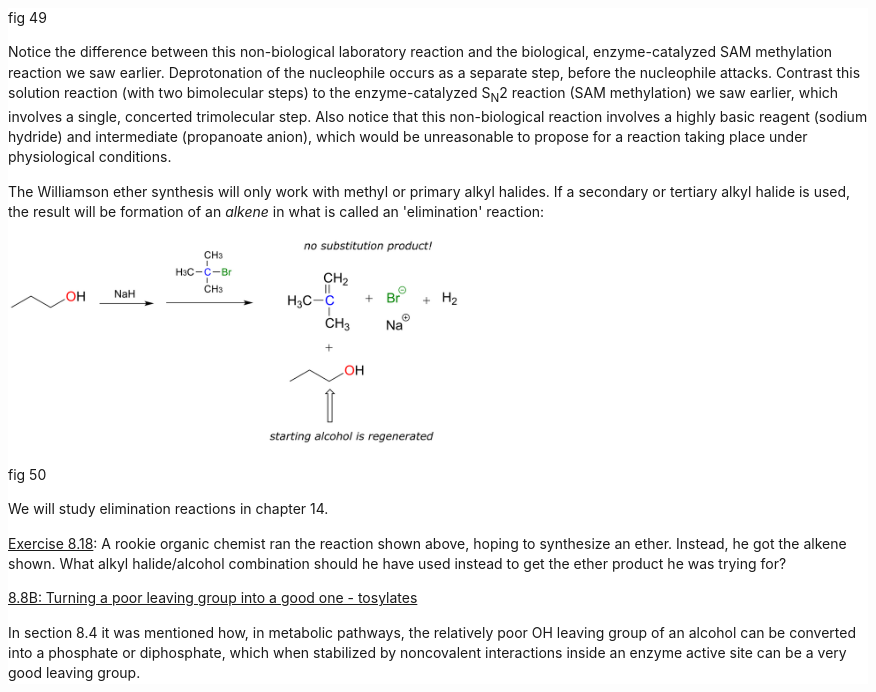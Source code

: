 fig 49

Notice the difference between this non-biological laboratory reaction
and the biological, enzyme-catalyzed SAM methylation reaction we saw
earlier. Deprotonation of the nucleophile occurs as a separate step,
before the nucleophile attacks. Contrast this solution reaction (with
two bimolecular steps) to the enzyme-catalyzed S<sub>N</sub>2 reaction
(SAM methylation) we saw earlier, which involves a single, concerted
trimolecular step. Also notice that this non-biological reaction
involves a highly basic reagent (sodium hydride) and intermediate
(propanoate anion), which would be unreasonable to propose for a
reaction taking place under physiological conditions.

The Williamson ether synthesis will only work with methyl or primary
alkyl halides. If a secondary or tertiary alkyl halide is used, the
result will be formation of an *alkene* in what is called an
'elimination' reaction:

<img src="media/image694.png"
style="width:4.71319in;height:2.18542in" />

fig 50

We will study elimination reactions in chapter 14.

<u>Exercise 8.18</u>: A rookie organic chemist ran the reaction shown
above, hoping to synthesize an ether. Instead, he got the alkene shown.
What alkyl halide/alcohol combination should he have used instead to get
the ether product he was trying for?

<u>8.8B: Turning a poor leaving group into a good one - tosylates</u>

In section 8.4 it was mentioned how, in metabolic pathways, the
relatively poor OH leaving group of an alcohol can be converted into a
phosphate or diphosphate, which when stabilized by noncovalent
interactions inside an enzyme active site can be a very good leaving
group.
